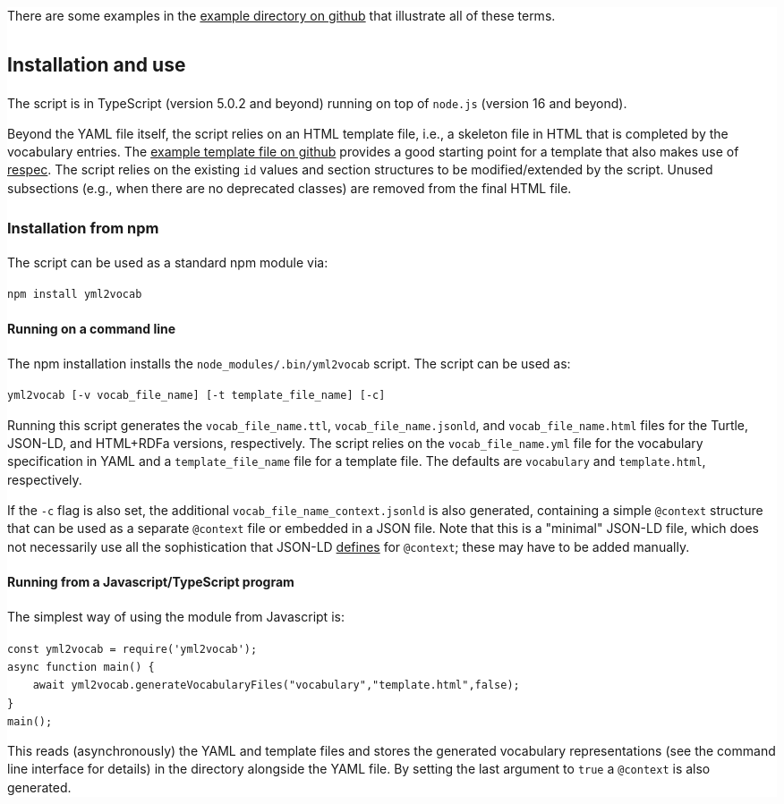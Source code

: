 There are some examples in the [example directory on github](https://github.com/w3c/yml2vocab/tree/main/example) that illustrate all of these terms.

## Installation and use

The script is in TypeScript (version 5.0.2 and beyond) running on top of `node.js` (version 16 and beyond).

Beyond the YAML file itself, the script relies on an HTML template file, i.e., a skeleton file in HTML that is completed by the vocabulary entries. The
[example template file on github](https://github.com/w3c/yml2vocab/tree/main/example/template.html) provides a good starting point for a template that also makes use of [respec](https://respec.org). The script relies on the existing `id` values and section structures to be modified/extended by the script. Unused subsections (e.g., when there are no deprecated classes) are removed from the final HTML file.

### Installation from npm

The script can be used as a standard npm module via:

```
npm install yml2vocab
```

#### Running on a command line

The npm installation installs the `node_modules/.bin/yml2vocab` script. The script can be used as:

```
yml2vocab [-v vocab_file_name] [-t template_file_name] [-c]
```

Running this script generates the `vocab_file_name.ttl`, `vocab_file_name.jsonld`, and `vocab_file_name.html` files for the Turtle, JSON-LD, and HTML+RDFa versions, respectively. The script relies on the `vocab_file_name.yml` file for the vocabulary specification in YAML and a `template_file_name` file for a template file. The defaults are `vocabulary` and `template.html`, respectively.

If the `-c` flag is also set, the additional `vocab_file_name_context.jsonld` is also generated, containing a simple `@context` structure that can be used as a separate `@context` file or embedded in a JSON file. Note that this is a "minimal" JSON-LD file, which does not necessarily use all the sophistication that JSON-LD [defines](https://www.w3.org/TR/json-ld11/#the-context) for `@context`; these may have to be added manually.

#### Running from a Javascript/TypeScript program

The simplest way of using the module from Javascript is:

```
const yml2vocab = require('yml2vocab');
async function main() {
    await yml2vocab.generateVocabularyFiles("vocabulary","template.html",false);
}
main();
```

This reads (asynchronously) the YAML and template files and stores the generated vocabulary representations (see the command line interface for details) in the directory alongside the YAML file. By setting the last argument to `true` a `@context` is also generated.
